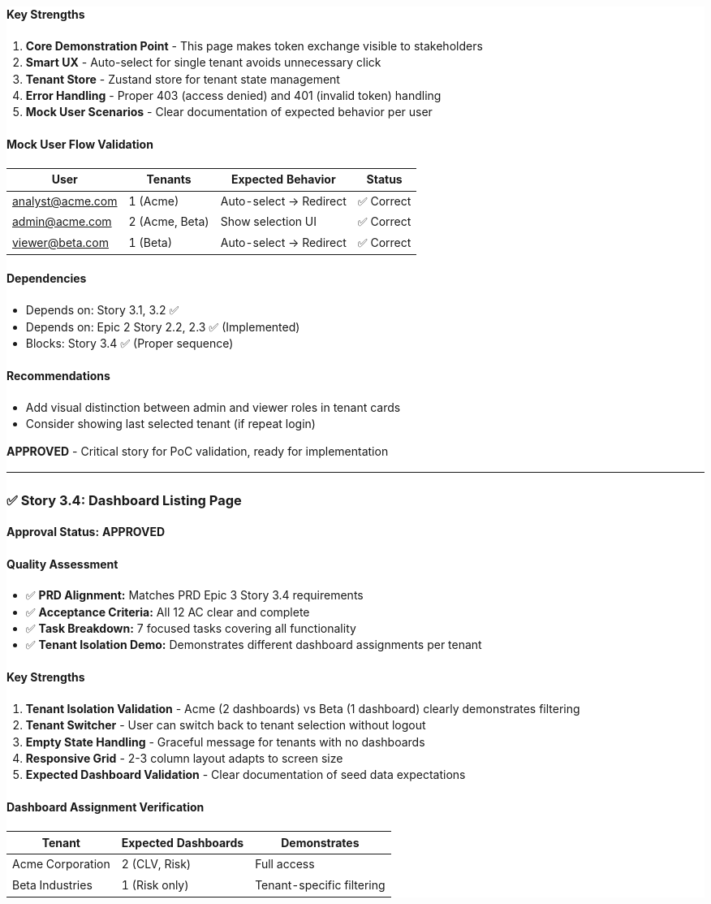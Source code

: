 #### Key Strengths
1. **Core Demonstration Point** - This page makes token exchange visible to stakeholders
2. **Smart UX** - Auto-select for single tenant avoids unnecessary click
3. **Tenant Store** - Zustand store for tenant state management
4. **Error Handling** - Proper 403 (access denied) and 401 (invalid token) handling
5. **Mock User Scenarios** - Clear documentation of expected behavior per user

#### Mock User Flow Validation
| User | Tenants | Expected Behavior | Status |
|------|---------|------------------|--------|
| analyst@acme.com | 1 (Acme) | Auto-select → Redirect | ✅ Correct |
| admin@acme.com | 2 (Acme, Beta) | Show selection UI | ✅ Correct |
| viewer@beta.com | 1 (Beta) | Auto-select → Redirect | ✅ Correct |

#### Dependencies
- Depends on: Story 3.1, 3.2 ✅
- Depends on: Epic 2 Story 2.2, 2.3 ✅ (Implemented)
- Blocks: Story 3.4 ✅ (Proper sequence)

#### Recommendations
- Add visual distinction between admin and viewer roles in tenant cards
- Consider showing last selected tenant (if repeat login)

**APPROVED** - Critical story for PoC validation, ready for implementation

---

### ✅ Story 3.4: Dashboard Listing Page

**Approval Status:** **APPROVED**

#### Quality Assessment
- ✅ **PRD Alignment:** Matches PRD Epic 3 Story 3.4 requirements
- ✅ **Acceptance Criteria:** All 12 AC clear and complete
- ✅ **Task Breakdown:** 7 focused tasks covering all functionality
- ✅ **Tenant Isolation Demo:** Demonstrates different dashboard assignments per tenant

#### Key Strengths
1. **Tenant Isolation Validation** - Acme (2 dashboards) vs Beta (1 dashboard) clearly demonstrates filtering
2. **Tenant Switcher** - User can switch back to tenant selection without logout
3. **Empty State Handling** - Graceful message for tenants with no dashboards
4. **Responsive Grid** - 2-3 column layout adapts to screen size
5. **Expected Dashboard Validation** - Clear documentation of seed data expectations

#### Dashboard Assignment Verification
| Tenant | Expected Dashboards | Demonstrates |
|--------|-------------------|--------------|
| Acme Corporation | 2 (CLV, Risk) | Full access |
| Beta Industries | 1 (Risk only) | Tenant-specific filtering |
